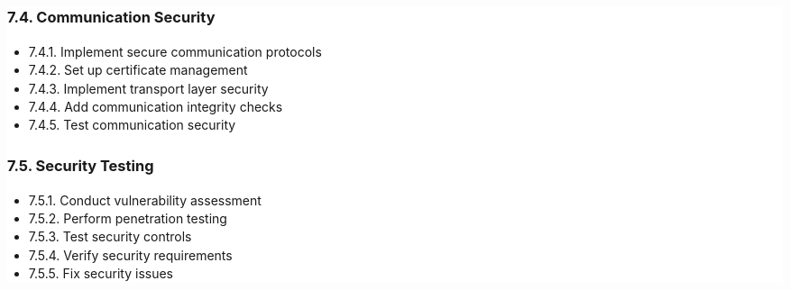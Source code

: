 ### 7.4. Communication Security
- 7.4.1. Implement secure communication protocols
- 7.4.2. Set up certificate management
- 7.4.3. Implement transport layer security
- 7.4.4. Add communication integrity checks
- 7.4.5. Test communication security

### 7.5. Security Testing
- 7.5.1. Conduct vulnerability assessment
- 7.5.2. Perform penetration testing
- 7.5.3. Test security controls
- 7.5.4. Verify security requirements
- 7.5.5. Fix security issues
